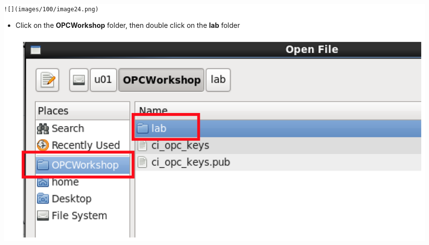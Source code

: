 	![](images/100/image24.png)

-   Click on the **OPCWorkshop** folder, then double click on the **lab** folder

	![](images/100/image25.png)
